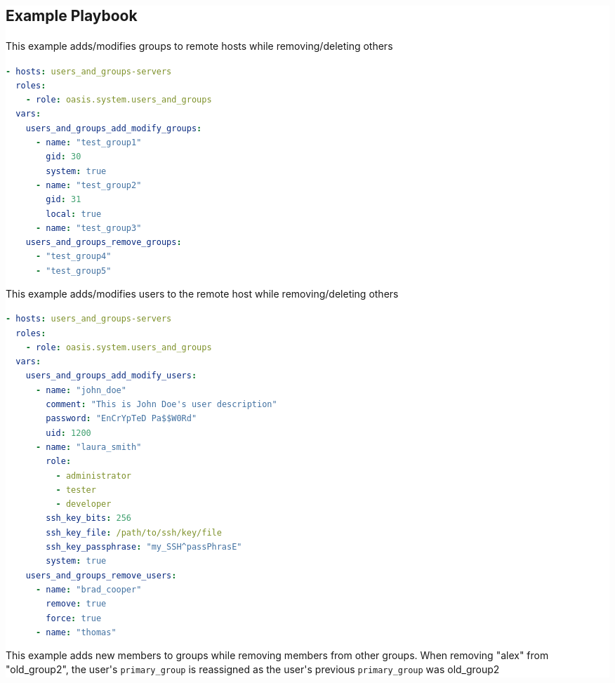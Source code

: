 Example Playbook
----------------

This example adds/modifies groups to remote hosts while removing/deleting others

```yaml
- hosts: users_and_groups-servers
  roles:
    - role: oasis.system.users_and_groups
  vars:
    users_and_groups_add_modify_groups:
      - name: "test_group1"
        gid: 30
        system: true
      - name: "test_group2"
        gid: 31
        local: true
      - name: "test_group3"
    users_and_groups_remove_groups:
      - "test_group4"
      - "test_group5"
```

This example adds/modifies users to the remote host while removing/deleting others

```yaml
- hosts: users_and_groups-servers
  roles:
    - role: oasis.system.users_and_groups
  vars:
    users_and_groups_add_modify_users:
      - name: "john_doe"
        comment: "This is John Doe's user description"
        password: "EnCrYpTeD Pa$$W0Rd"
        uid: 1200
      - name: "laura_smith"
        role:
          - administrator
          - tester
          - developer
        ssh_key_bits: 256
        ssh_key_file: /path/to/ssh/key/file
        ssh_key_passphrase: "my_SSH^passPhrasE"
        system: true
    users_and_groups_remove_users:
      - name: "brad_cooper"
        remove: true
        force: true
      - name: "thomas"
```

This example adds new members to groups while removing members from other groups. When removing "alex" from "old_group2", the user's `primary_group` is reassigned as the user's previous `primary_group` was old_group2
